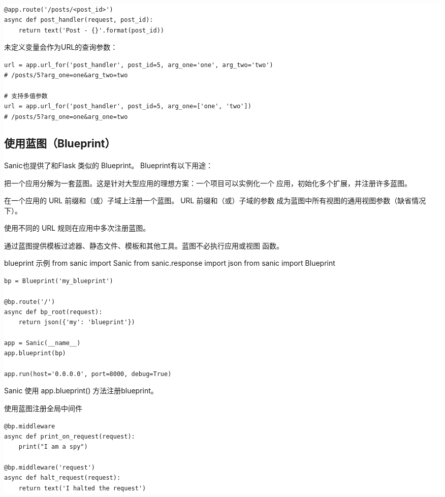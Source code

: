 
    @app.route('/posts/<post_id>')
    async def post_handler(request, post_id):
        return text('Post - {}'.format(post_id))

未定义变量会作为URL的查询参数：

    url = app.url_for('post_handler', post_id=5, arg_one='one', arg_two='two')
    # /posts/5?arg_one=one&arg_two=two

    # 支持多值参数
    url = app.url_for('post_handler', post_id=5, arg_one=['one', 'two'])
    # /posts/5?arg_one=one&arg_one=two

## 使用蓝图（Blueprint）
Sanic也提供了和Flask 类似的 Blueprint。
Blueprint有以下用途：

把一个应用分解为一套蓝图。这是针对大型应用的理想方案：一个项目可以实例化一个 应用，初始化多个扩展，并注册许多蓝图。

在一个应用的 URL 前缀和（或）子域上注册一个蓝图。 URL 前缀和（或）子域的参数 成为蓝图中所有视图的通用视图参数（缺省情况下）。

使用不同的 URL 规则在应用中多次注册蓝图。

通过蓝图提供模板过滤器、静态文件、模板和其他工具。蓝图不必执行应用或视图 函数。

blueprint 示例
    from sanic import Sanic
    from sanic.response import json
    from sanic import Blueprint

    bp = Blueprint('my_blueprint')

    @bp.route('/')
    async def bp_root(request):
        return json({'my': 'blueprint'})

    app = Sanic(__name__)
    app.blueprint(bp)

    app.run(host='0.0.0.0', port=8000, debug=True)

Sanic 使用 app.blueprint() 方法注册blueprint。

使用蓝图注册全局中间件

    @bp.middleware
    async def print_on_request(request):
        print("I am a spy")

    @bp.middleware('request')
    async def halt_request(request):
        return text('I halted the request')
